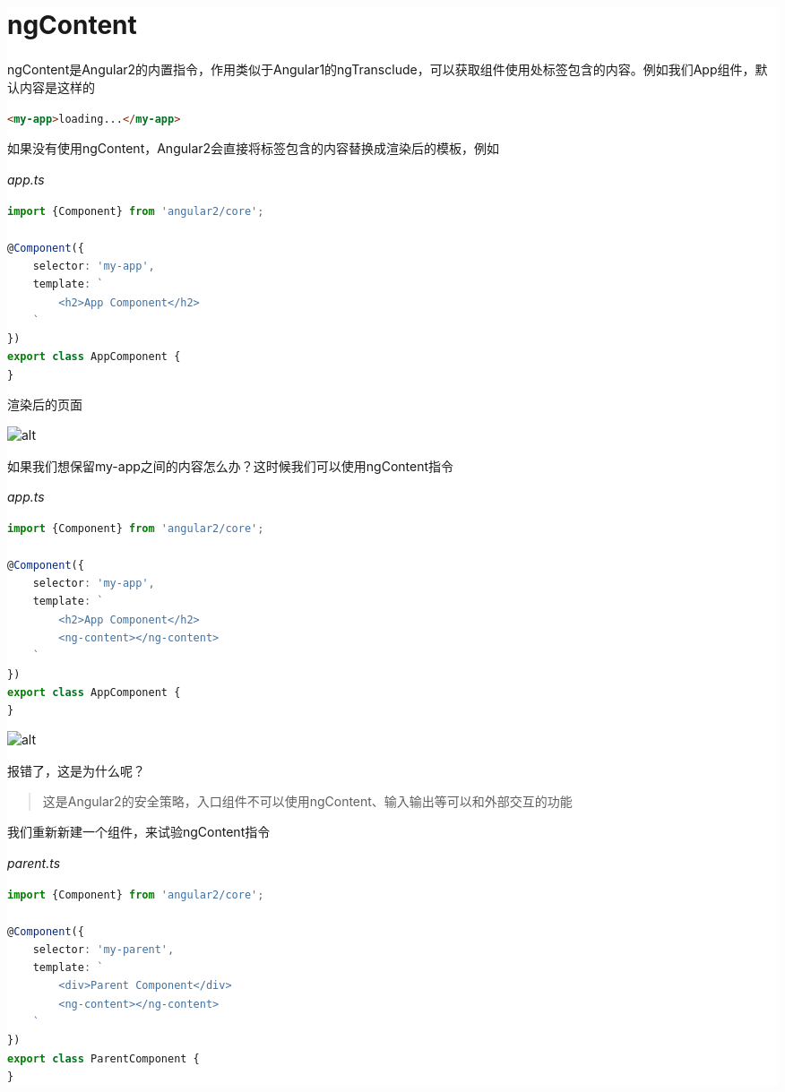 # ngContent
ngContent是Angular2的内置指令，作用类似于Angular1的ngTransclude，可以获取组件使用处标签包含的内容。例如我们App组件，默认内容是这样的

```html
<my-app>loading...</my-app>
```

如果没有使用ngContent，Angular2会直接将标签包含的内容替换成渲染后的模板，例如

*app.ts*

```typescript
import {Component} from 'angular2/core';

@Component({
    selector: 'my-app',
    template: `
        <h2>App Component</h2>
    `
})
export class AppComponent {   
}
```

渲染后的页面

![alt](images/contentchild_and_viewchild/1.png)

如果我们想保留my-app之间的内容怎么办？这时候我们可以使用ngContent指令

*app.ts*

```typescript
import {Component} from 'angular2/core';

@Component({
    selector: 'my-app',
    template: `
        <h2>App Component</h2>
		<ng-content></ng-content>
    `
})
export class AppComponent {   
}
```

![alt](images/contentchild_and_viewchild/2.png)

报错了，这是为什么呢？
> 这是Angular2的安全策略，入口组件不可以使用ngContent、输入输出等可以和外部交互的功能

我们重新新建一个组件，来试验ngContent指令

*parent.ts*

```typescript
import {Component} from 'angular2/core';

@Component({
    selector: 'my-parent',
    template: `
        <div>Parent Component</div>
        <ng-content></ng-content>
    `
})
export class ParentComponent {
}
```
